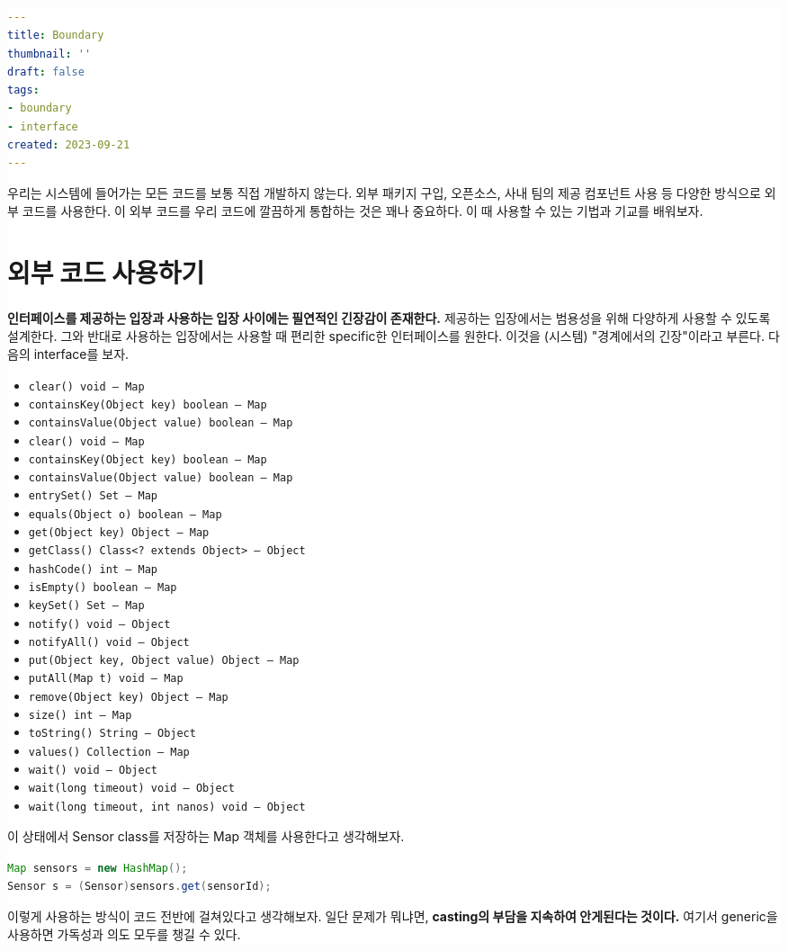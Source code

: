 ```yaml
---
title: Boundary
thumbnail: ''
draft: false
tags:
- boundary
- interface
created: 2023-09-21
---
```


우리는 시스템에 들어가는 모든 코드를 보통 직접 개발하지 않는다. 외부 패키지 구입, 오픈소스, 사내 팀의 제공 컴포넌트 사용 등 다양한 방식으로 외부 코드를 사용한다. 이 외부 코드를 우리 코드에 깔끔하게 통합하는 것은 꽤나 중요하다. 이 때 사용할 수 있는 기법과 기교를 배워보자.

# 외부 코드 사용하기

**인터페이스를 제공하는 입장과 사용하는 입장 사이에는 필연적인 긴장감이 존재한다.** 제공하는 입장에서는 범용성을 위해 다양하게 사용할 수 있도록 설계한다. 그와 반대로 사용하는 입장에서는 사용할 때 편리한 specific한 인터페이스를 원한다. 이것을 (시스템) "경계에서의 긴장"이라고 부른다. 다음의 interface를 보자.

* `clear() void – Map`
* `containsKey(Object key) boolean – Map`
* `containsValue(Object value) boolean – Map`
* `clear() void – Map`
* `containsKey(Object key) boolean – Map`
* `containsValue(Object value) boolean – Map`
* `entrySet() Set – Map`
* `equals(Object o) boolean – Map`
* `get(Object key) Object – Map`
* `getClass() Class<? extends Object> – Object `
* `hashCode() int – Map`
* `isEmpty() boolean – Map`
* `keySet() Set – Map`
* `notify() void – Object `
* `notifyAll() void – Object`
* `put(Object key, Object value) Object – Map`
* `putAll(Map t) void – Map`
* `remove(Object key) Object – Map`
* `size() int – Map`
* `toString() String – Object `
* `values() Collection – Map`
* `wait() void – Object`
* `wait(long timeout) void – Object`
* `wait(long timeout, int nanos) void – Object `

이 상태에서 Sensor class를 저장하는 Map 객체를 사용한다고 생각해보자.

````java
Map sensors = new HashMap();
Sensor s = (Sensor)sensors.get(sensorId);
````

이렇게 사용하는 방식이 코드 전반에 걸쳐있다고 생각해보자. 일단 문제가 뭐냐면, **casting의 부담을 지속하여 안게된다는 것이다.** 여기서 generic을 사용하면 가독성과 의도 모두를 챙길 수 있다.
